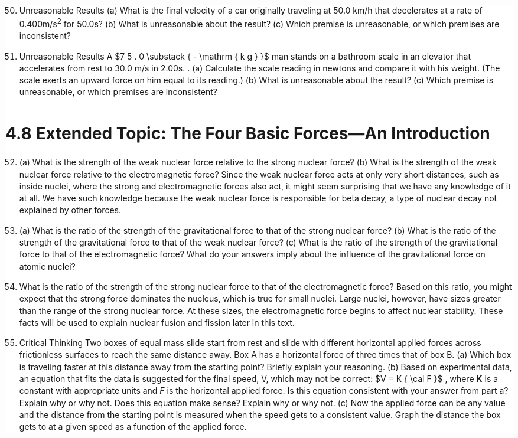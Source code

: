 50. Unreasonable Results (a) What is the final velocity of a car originally traveling at $5 0 . 0 ~ \mathsf { k m / h }$ that decelerates at a rate of $0 . 4 0 0 \mathrm { m } / \mathrm { s } ^ { 2 }$ for $5 0 . 0 \mathsf { s ? }$ (b) What is unreasonable about the result? (c) Which premise is unreasonable, or which premises are inconsistent?

51. Unreasonable Results A $7 5 . 0 \substack { - \mathrm { k g } }$ man stands on a bathroom scale in an elevator that accelerates from rest to $3 0 . 0 ~ \mathsf { m } / \mathsf { s }$ in $2 . 0 0 { \mathsf { s } } .$ . (a) Calculate the scale reading in newtons and compare it with his weight. (The scale exerts an upward force on him equal to its reading.) (b) What is unreasonable about the result? (c) Which premise is unreasonable, or which premises are inconsistent?

# 4.8 Extended Topic: The Four Basic Forces—An Introduction

52. (a) What is the strength of the weak nuclear force relative to the strong nuclear force? (b) What is the strength of the weak nuclear force relative to the electromagnetic force? Since the weak nuclear force acts at only very short distances, such as inside nuclei, where the strong and electromagnetic forces also act, it might seem surprising that we have any knowledge of it at all. We have such knowledge because the weak nuclear force is responsible for beta decay, a type of nuclear decay not explained by other forces.

53. (a) What is the ratio of the strength of the gravitational force to that of the strong nuclear force? (b) What is the ratio of the strength of the gravitational force to that of the weak nuclear force? (c) What is the ratio of the strength of the gravitational force to that of the electromagnetic force? What do your answers imply about the influence of the gravitational force on atomic nuclei?

54. What is the ratio of the strength of the strong nuclear force to that of the electromagnetic force? Based on this ratio, you might expect that the strong force dominates the nucleus, which is true for small nuclei. Large nuclei, however, have sizes greater than the range of the strong nuclear force. At these sizes, the electromagnetic force begins to affect nuclear stability. These facts will be used to explain nuclear fusion and fission later in this text.

55. Critical Thinking Two boxes of equal mass slide start from rest and slide with different horizontal applied forces across frictionless surfaces to reach the same distance away. Box A has a horizontal force of three times that of box B. (a) Which box is traveling faster at this distance away from the starting point? Briefly explain your reasoning. (b) Based on experimental data, an equation that fits the data is suggested for the final speed, V, which may not be correct: $V = K { \cal F }$ , where $\boldsymbol { K }$ is a constant with appropriate units and $F$ is the horizontal applied force. Is this equation consistent with your answer from part a? Explain why or why not. Does this equation make sense? Explain why or why not. (c) Now the applied force can be any value and the distance from the starting point is measured when the speed gets to a consistent value. Graph the distance the box gets to at a given speed as a function of the applied force.
